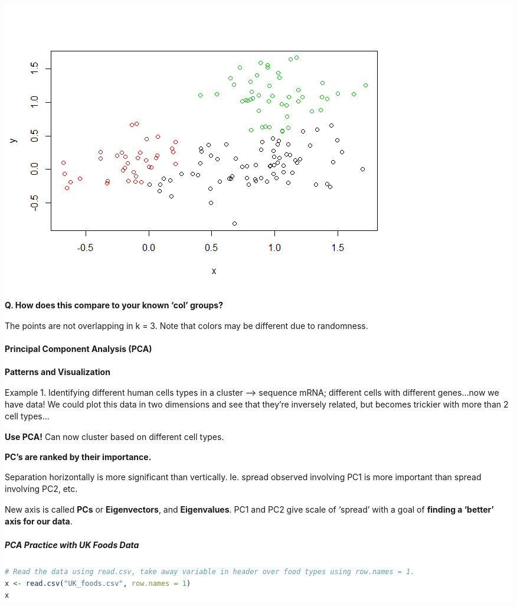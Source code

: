 ![](Class09Notes_files/figure-gfm/unnamed-chunk-15-1.png)

**Q. How does this compare to your known ‘col’ groups?**

The points are not overlapping in k = 3. Note that colors may be
different due to randomness.

#### Principal Component Analysis (PCA)

**Patterns and Visualization**

Example 1. Identifying different human cells types in a cluster –\>
sequence mRNA; different cells with different genes…now we have data\!
We could plot this data in two dimensions and see that they’re inversely
related, but becomes trickier with more than 2 cell types…

**Use PCA\!** Can now cluster based on different cell types.

**PC’s are ranked by their importance.**

Separation horizontally is more significant than vertically. Ie. spread
observed involving PC1 is more important than spread involving PC2, etc.

New axis is called **PCs** or **Eigenvectors**, and **Eigenvalues**. PC1
and PC2 give scale of ‘spread’ with a goal of **finding a ‘better’ axis
for our data**.

##### PCA Practice with UK Foods Data

``` r
# Read the data using read.csv, take away variable in header over food types using row.names = 1.
x <- read.csv("UK_foods.csv", row.names = 1)
x
```
